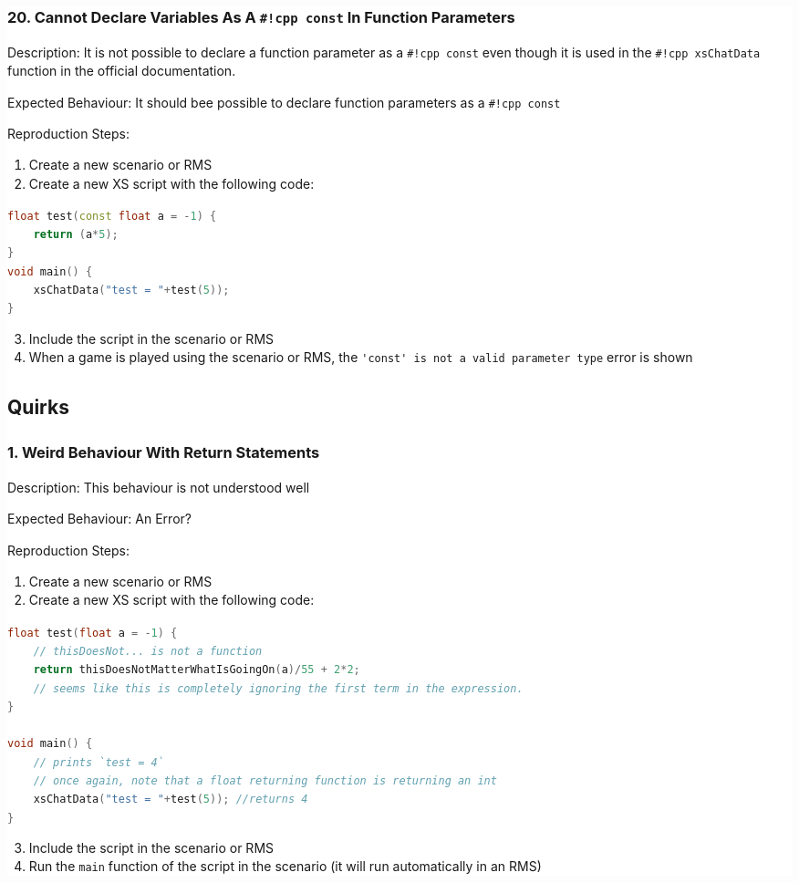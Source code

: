 ### 20. Cannot Declare Variables As A `#!cpp const` In Function Parameters

Description: It is not possible to declare a function parameter as a `#!cpp const` even though it is used in the `#!cpp xsChatData` function in the official documentation.

Expected Behaviour: It should bee possible to declare function parameters as a `#!cpp const`

Reproduction Steps:

1. Create a new scenario or RMS
2. Create a new XS script with the following code:
```cpp
float test(const float a = -1) {
    return (a*5);
}
void main() {
    xsChatData("test = "+test(5));
}
```
3. Include the script in the scenario or RMS
4. When a game is played using the scenario or RMS, the `'const' is not a valid parameter type` error is shown

## Quirks

### 1. Weird Behaviour With Return Statements

Description: This behaviour is not understood well

Expected Behaviour: An Error?

Reproduction Steps:

1. Create a new scenario or RMS
2. Create a new XS script with the following code:
```cpp
float test(float a = -1) {
    // thisDoesNot... is not a function
    return thisDoesNotMatterWhatIsGoingOn(a)/55 + 2*2;
    // seems like this is completely ignoring the first term in the expression.
}

void main() {
    // prints `test = 4`
    // once again, note that a float returning function is returning an int
    xsChatData("test = "+test(5)); //returns 4
}
```
3. Include the script in the scenario or RMS
4. Run the `main` function of the script in the scenario (it will run automatically in an RMS)

